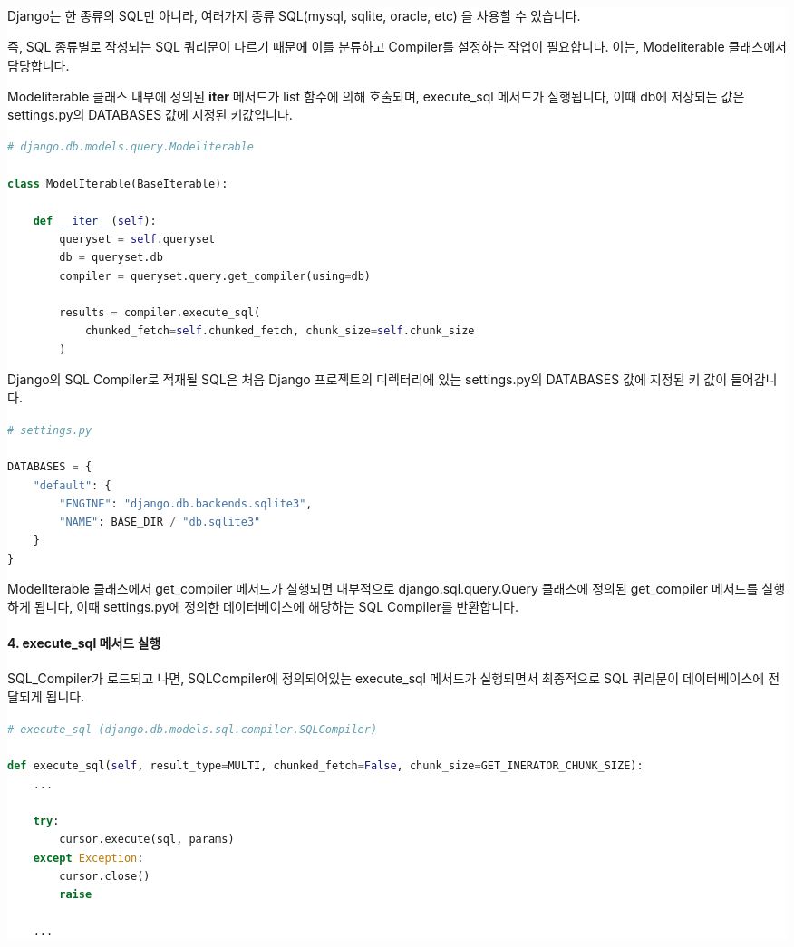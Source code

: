 Django는 한 종류의 SQL만 아니라, 여러가지 종류 SQL(mysql, sqlite, oracle, etc) 을  사용할 수 있습니다.

즉, SQL 종류별로 작성되는 SQL 쿼리문이 다르기 때문에 이를 분류하고 Compiler를 설정하는 작업이 필요합니다. 이는, Modeliterable 클래스에서 담당합니다.

Modeliterable 클래스 내부에 정의된 __iter__ 메서드가 list 함수에 의해 호출되며, execute_sql 메서드가 실행됩니다, 이때 db에 저장되는 값은 settings.py의 DATABASES 값에 지정된 키값입니다.

```py
# django.db.models.query.Modeliterable

class ModelIterable(BaseIterable):
	
    def __iter__(self):
    	queryset = self.queryset
        db = queryset.db
        compiler = queryset.query.get_compiler(using=db)
        
        results = compiler.execute_sql(
        	chunked_fetch=self.chunked_fetch, chunk_size=self.chunk_size
        )
```

Django의 SQL Compiler로 적재될 SQL은 처음 Django 프로젝트의 디렉터리에 있는 settings.py의 DATABASES 값에 지정된 키 값이 들어갑니다.

```py
# settings.py

DATABASES = {
	"default": {
    	"ENGINE": "django.db.backends.sqlite3",
        "NAME": BASE_DIR / "db.sqlite3"
    }
}
```

ModelIterable 클래스에서 get_compiler 메서드가 실행되면 내부적으로 django.sql.query.Query 클래스에 정의된 get_compiler 메서드를 실행하게 됩니다, 이때 settings.py에 정의한 데이터베이스에 해당하는 SQL Compiler를 반환합니다.

#### 4. execute_sql 메서드 실행

SQL_Compiler가 로드되고 나면, SQLCompiler에 정의되어있는 execute_sql 메서드가 실행되면서 최종적으로 SQL 쿼리문이 데이터베이스에 전달되게 됩니다.

```py
# execute_sql (django.db.models.sql.compiler.SQLCompiler)

def execute_sql(self, result_type=MULTI, chunked_fetch=False, chunk_size=GET_INERATOR_CHUNK_SIZE):
    ...
    
    try:
    	cursor.execute(sql, params)
    except Exception:
    	cursor.close()
        raise
        
    ...
```
